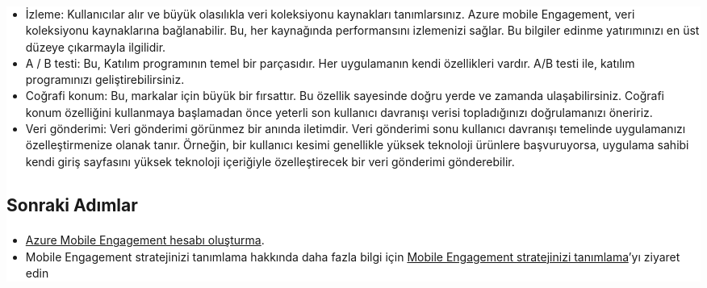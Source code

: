 * İzleme: Kullanıcılar alır ve büyük olasılıkla veri koleksiyonu kaynakları tanımlarsınız. Azure mobile Engagement, veri koleksiyonu kaynaklarına bağlanabilir. Bu, her kaynağında performansını izlemenizi sağlar. Bu bilgiler edinme yatırımınızı en üst düzeye çıkarmayla ilgilidir. 
* A / B testi: Bu, Katılım programının temel bir parçasıdır. Her uygulamanın kendi özellikleri vardır. A/B testi ile, katılım programınızı geliştirebilirsiniz.
* Coğrafi konum: Bu, markalar için büyük bir fırsattır. Bu özellik sayesinde doğru yerde ve zamanda ulaşabilirsiniz. Coğrafi konum özelliğini kullanmaya başlamadan önce yeterli son kullanıcı davranışı verisi topladığınızı doğrulamanızı öneririz.
* Veri gönderimi: Veri gönderimi görünmez bir anında iletimdir. Veri gönderimi sonu kullanıcı davranışı temelinde uygulamanızı özelleştirmenize olanak tanır. Örneğin, bir kullanıcı kesimi genellikle yüksek teknoloji ürünlere başvuruyorsa, uygulama sahibi kendi giriş sayfasını yüksek teknoloji içeriğiyle özelleştirecek bir veri gönderimi gönderebilir.

## <a name="next-steps"></a>Sonraki Adımlar
* [Azure Mobile Engagement hesabı oluşturma](mobile-engagement-create.md).
* Mobile Engagement stratejinizi tanımlama hakkında daha fazla bilgi için [Mobile Engagement stratejinizi tanımlama](mobile-engagement-define-your-mobile-engagement-strategy.md)’yı ziyaret edin





[Media Playbook link]: https://github.com/Azure/azure-mobile-engagement-samples/tree/master/Playbooks
